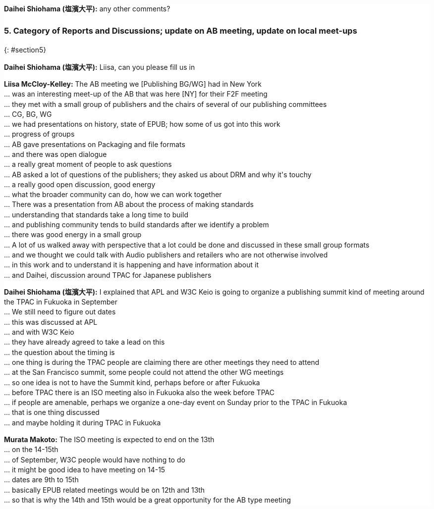 **Daihei Shiohama (塩濱大平):** any other comments?  

### 5. Category of Reports and Discussions; update on AB meeting, update on local meet-ups
{: #section5}

**Daihei Shiohama (塩濱大平):** Liisa, can you please fill us in  

**Liisa McCloy-Kelley:** The AB meeting we [Publishing BG/WG] had in New York  
… was an interesting meet-up of the AB that was here [NY] for their F2F meeting  
… they met with a small group of publishers and the chairs of several of our publishing committees  
… CG, BG, WG  
… we had presentations on history, state of EPUB; how some of us got into this work  
… progress of groups  
… AB gave presentations on Packaging and file formats  
… and there was open dialogue  
… a really great moment of people to ask questions  
… AB asked a lot of questions of the publishers; they asked us about DRM and why it's touchy  
… a really good open discussion, good energy  
… what the broader community can do, how we can work together  
… There was a presentation from AB about the process of making standards  
… understanding that standards take a long time to build  
… and publishing community tends to build standards after we identify a problem  
… there was good energy in a small group  
… A lot of us walked away with perspective that a lot could be done and discussed in these small group formats  
… and we thought we could talk with Audio publishers and retailers who are not otherwise involved  
… in this work and to understand it is happening and have information about it  
… and Daihei, discussion around TPAC for Japanese publishers  

**Daihei Shiohama (塩濱大平):** I explained that APL and W3C Keio is going to organize a publishing summit kind of meeting around the TPAC in Fukuoka in September  
… We still need to figure out dates  
… this was discussed at APL  
… and with W3C Keio  
… they have already agreed to take a lead on this  
… the question about the timing is  
… one thing is during the TPAC people are claiming there are other meetings they need to attend  
… at the San Francisco summit, some people could not attend the other WG meetings  
… so one idea is not to have the Summit kind, perhaps before or after Fukuoka  
… before TPAC there is an ISO meeting also in Fukuoka also the week before TPAC  
… if people are amenable, perhaps we organize a one-day event on Sunday prior to the TPAC in Fukuoka  
… that is one thing discussed  
… and maybe holding it during TPAC in Fukuoka  

**Murata Makoto:** The ISO meeting is expected to end on the 13th  
… on the 14-15th  
… of September, W3C people would have nothing to do  
… it might be good idea to have meeting on 14-15  
… dates are 9th to 15th  
… basically EPUB related meetings would be on 12th and 13th  
… so that is why the 14th and 15th would be a great opportunity for the AB type meeting  
